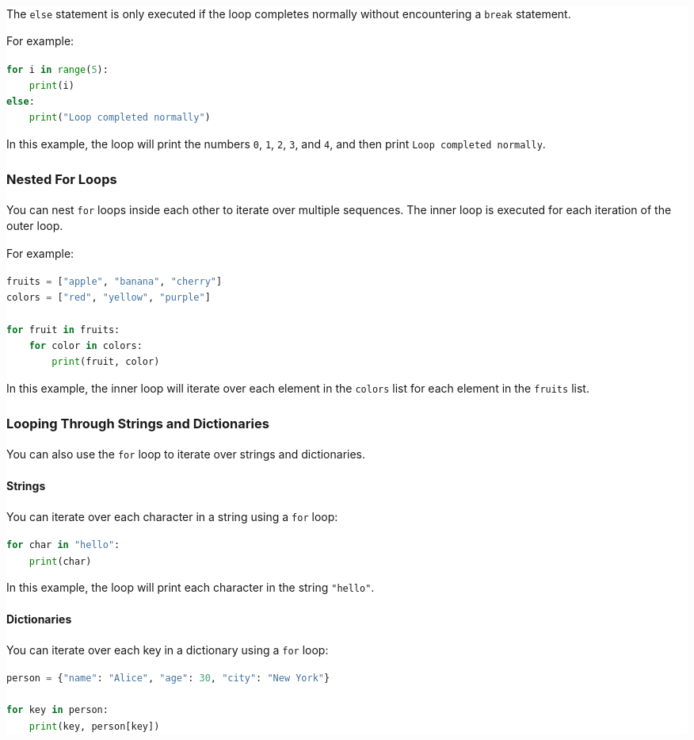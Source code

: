 The `else` statement is only executed if the loop completes normally without encountering a `break` statement.

For example:

```python
for i in range(5):
    print(i)
else:
    print("Loop completed normally")
```

In this example, the loop will print the numbers `0`, `1`, `2`, `3`, and `4`, and then print `Loop completed normally`.

### Nested For Loops

You can nest `for` loops inside each other to iterate over multiple sequences. The inner loop is executed for each iteration of the outer loop.

For example:

```python
fruits = ["apple", "banana", "cherry"]
colors = ["red", "yellow", "purple"]

for fruit in fruits:
    for color in colors:
        print(fruit, color)
```

In this example, the inner loop will iterate over each element in the `colors` list for each element in the `fruits` list.

### Looping Through Strings and Dictionaries

You can also use the `for` loop to iterate over strings and dictionaries.

#### Strings

You can iterate over each character in a string using a `for` loop:

```python
for char in "hello":
    print(char)
```

In this example, the loop will print each character in the string `"hello"`.

#### Dictionaries

You can iterate over each key in a dictionary using a `for` loop:

```python
person = {"name": "Alice", "age": 30, "city": "New York"}

for key in person:
    print(key, person[key])
```
